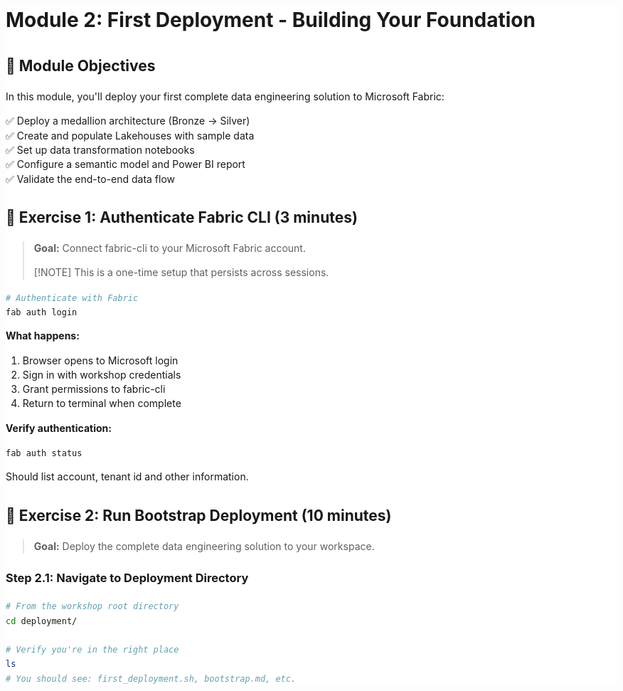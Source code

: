# Module 2: First Deployment - Building Your Foundation


## 🎯 Module Objectives

In this module, you'll deploy your first complete data engineering solution to Microsoft Fabric:

✅ Deploy a medallion architecture (Bronze → Silver)  
✅ Create and populate Lakehouses with sample data  
✅ Set up data transformation notebooks  
✅ Configure a semantic model and Power BI report  
✅ Validate the end-to-end data flow

## 📝 Exercise 1: Authenticate Fabric CLI (3 minutes)

> **Goal:** Connect fabric-cli to your Microsoft Fabric account.
>
> [!NOTE]
> This is a one-time setup that persists across sessions.

```bash
# Authenticate with Fabric
fab auth login
```

**What happens:**
1. Browser opens to Microsoft login
2. Sign in with workshop credentials
3. Grant permissions to fabric-cli
4. Return to terminal when complete

**Verify authentication:**
```bash
fab auth status
```

Should list account, tenant id and other information.

## 📝 Exercise 2: Run Bootstrap Deployment (10 minutes)

> **Goal:** Deploy the complete data engineering solution to your workspace.

### Step 2.1: Navigate to Deployment Directory

```bash
# From the workshop root directory
cd deployment/

# Verify you're in the right place
ls
# You should see: first_deployment.sh, bootstrap.md, etc.
```
